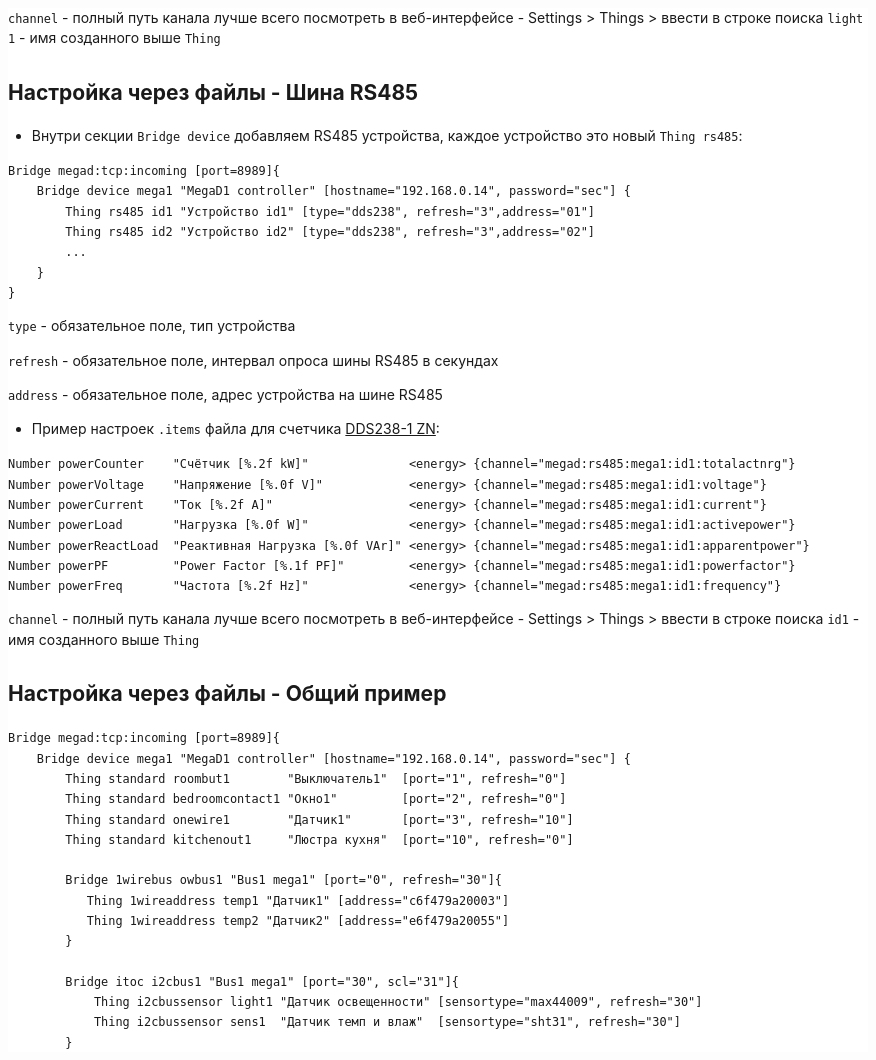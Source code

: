 `channel` - полный путь канала лучше всего посмотреть в веб-интерфейсе - Settings > Things > ввести в строке поиска `light1` - имя созданного выше `Thing`

## Настройка через файлы - Шина RS485

- Внутри секции `Bridge device` добавляем RS485 устройства, каждое устройство это новый `Thing rs485`:

```
Bridge megad:tcp:incoming [port=8989]{
    Bridge device mega1 "MegaD1 controller" [hostname="192.168.0.14", password="sec"] {
        Thing rs485 id1 "Устройство id1" [type="dds238", refresh="3",address="01"]
        Thing rs485 id2 "Устройство id2" [type="dds238", refresh="3",address="02"]
        ...
    }
}
```

`type` - обязательное поле, тип устройства

`refresh` - обязательное поле, интервал опроса шины RS485 в секундах

`address` - обязательное поле, адрес устройства на шине RS485

- Пример настроек `.items` файла для счетчика [DDS238-1 ZN](https://www.ab-log.ru/smart-house/ethernet/megad-rs485):

```
Number powerCounter    "Счётчик [%.2f kW]"              <energy> {channel="megad:rs485:mega1:id1:totalactnrg"}
Number powerVoltage    "Напряжение [%.0f V]"            <energy> {channel="megad:rs485:mega1:id1:voltage"}
Number powerCurrent    "Ток [%.2f А]"                   <energy> {channel="megad:rs485:mega1:id1:current"}
Number powerLoad       "Нагрузка [%.0f W]"              <energy> {channel="megad:rs485:mega1:id1:activepower"}
Number powerReactLoad  "Реактивная Нагрузка [%.0f VAr]" <energy> {channel="megad:rs485:mega1:id1:apparentpower"}
Number powerPF         "Power Factor [%.1f PF]"         <energy> {channel="megad:rs485:mega1:id1:powerfactor"}
Number powerFreq       "Частота [%.2f Hz]"              <energy> {channel="megad:rs485:mega1:id1:frequency"}
```

`channel` - полный путь канала лучше всего посмотреть в веб-интерфейсе - Settings > Things > ввести в строке поиска `id1` - имя созданного выше `Thing`

## Настройка через файлы - Общий пример

```
Bridge megad:tcp:incoming [port=8989]{
    Bridge device mega1 "MegaD1 controller" [hostname="192.168.0.14", password="sec"] {
        Thing standard roombut1        "Выключатель1"  [port="1", refresh="0"]
        Thing standard bedroomcontact1 "Окно1"         [port="2", refresh="0"]
        Thing standard onewire1        "Датчик1"       [port="3", refresh="10"]
        Thing standard kitchenout1     "Люстра кухня"  [port="10", refresh="0"]

        Bridge 1wirebus owbus1 "Bus1 mega1" [port="0", refresh="30"]{
           Thing 1wireaddress temp1 "Датчик1" [address="c6f479a20003"]
           Thing 1wireaddress temp2 "Датчик2" [address="e6f479a20055"]
        }

        Bridge itoc i2cbus1 "Bus1 mega1" [port="30", scl="31"]{
            Thing i2cbussensor light1 "Датчик освещенности" [sensortype="max44009", refresh="30"]
            Thing i2cbussensor sens1  "Датчик темп и влаж"  [sensortype="sht31", refresh="30"]
        }

```